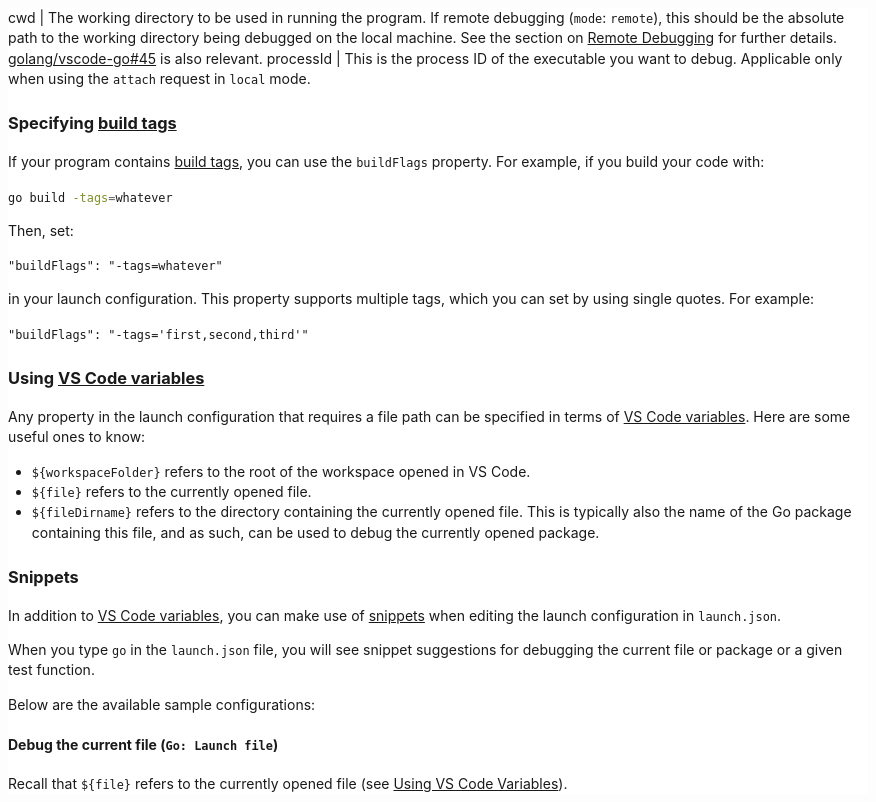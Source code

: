 cwd | The working directory to be used in running the program. If remote debugging (`mode`: `remote`), this should be the absolute path to the working directory being debugged on the local machine. See the section on [Remote Debugging](#remote-debugging) for further details. [golang/vscode-go#45](https://github.com/golang/vscode-go/issues/45) is also relevant.
processId  | This is the process ID of the executable you want to debug. Applicable only when using the `attach` request in `local` mode.

### Specifying [build tags](https://golang.org/pkg/go/build/#hdr-Build_Constraints)

If your program contains [build tags](https://golang.org/pkg/go/build/#hdr-Build_Constraints), you can use the `buildFlags` property. For example, if you build your code with:

```bash
go build -tags=whatever
```

Then, set:

```json5
"buildFlags": "-tags=whatever"
```

in your launch configuration. This property supports multiple tags, which you can set by using single quotes. For example:

```json5
"buildFlags": "-tags='first,second,third'"
```



### Using [VS Code variables]

Any property in the launch configuration that requires a file path can be specified in terms of [VS Code variables]. Here are some useful ones to know:

* `${workspaceFolder}` refers to the root of the workspace opened in VS Code.
* `${file}` refers to the currently opened file.
* `${fileDirname}` refers to the directory containing the currently opened file. This is typically also the name of the Go package containing this file, and as such, can be used to debug the currently opened package.

### Snippets

In addition to [VS Code variables], you can make use of [snippets] when editing the launch configuration in `launch.json`.

When you type `go` in the `launch.json` file, you will see snippet suggestions for debugging the current file or package or a given test function.

Below are the available sample configurations:

#### Debug the current file (`Go: Launch file`)

Recall that `${file}` refers to the currently opened file (see [Using VS Code Variables](#using-vs-code-variables)).


[Delve]: https://github.com/go-delve/delve
[VS Code variables]: https://code.visualstudio.com/docs/editor/variables-reference
[snippets]: https://code.visualstudio.com/docs/editor/userdefinedsnippets
[Command Palette]: https://code.visualstudio.com/docs/getstarted/userinterface#_command-palette